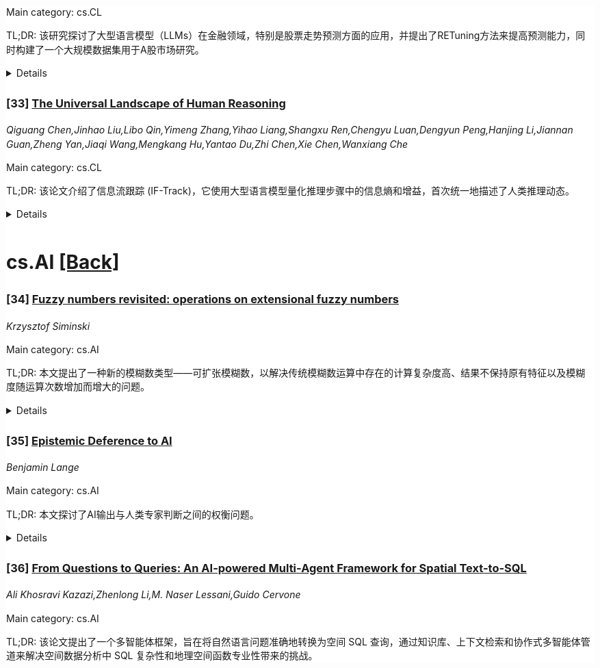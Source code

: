 Main category: cs.CL

TL;DR: 该研究探讨了大型语言模型（LLMs）在金融领域，特别是股票走势预测方面的应用，并提出了RETuning方法来提高预测能力，同时构建了一个大规模数据集用于A股市场研究。


<details><summary>Details</summary></details>


### [33] [The Universal Landscape of Human Reasoning](https://arxiv.org/abs/2510.21623)
*Qiguang Chen,Jinhao Liu,Libo Qin,Yimeng Zhang,Yihao Liang,Shangxu Ren,Chengyu Luan,Dengyun Peng,Hanjing Li,Jiannan Guan,Zheng Yan,Jiaqi Wang,Mengkang Hu,Yantao Du,Zhi Chen,Xie Chen,Wanxiang Che*

Main category: cs.CL

TL;DR: 该论文介绍了信息流跟踪 (IF-Track)，它使用大型语言模型量化推理步骤中的信息熵和增益，首次统一地描述了人类推理动态。


<details><summary>Details</summary></details>


<div id='cs.AI'></div>

# cs.AI [[Back]](#toc)

### [34] [Fuzzy numbers revisited: operations on extensional fuzzy numbers](https://arxiv.org/abs/2510.20861)
*Krzysztof Siminski*

Main category: cs.AI

TL;DR: 本文提出了一种新的模糊数类型——可扩张模糊数，以解决传统模糊数运算中存在的计算复杂度高、结果不保持原有特征以及模糊度随运算次数增加而增大的问题。


<details><summary>Details</summary></details>


### [35] [Epistemic Deference to AI](https://arxiv.org/abs/2510.21043)
*Benjamin Lange*

Main category: cs.AI

TL;DR: 本文探讨了AI输出与人类专家判断之间的权衡问题。


<details><summary>Details</summary></details>


### [36] [From Questions to Queries: An AI-powered Multi-Agent Framework for Spatial Text-to-SQL](https://arxiv.org/abs/2510.21045)
*Ali Khosravi Kazazi,Zhenlong Li,M. Naser Lessani,Guido Cervone*

Main category: cs.AI

TL;DR: 该论文提出了一个多智能体框架，旨在将自然语言问题准确地转换为空间 SQL 查询，通过知识库、上下文检索和协作式多智能体管道来解决空间数据分析中 SQL 复杂性和地理空间函数专业性带来的挑战。
